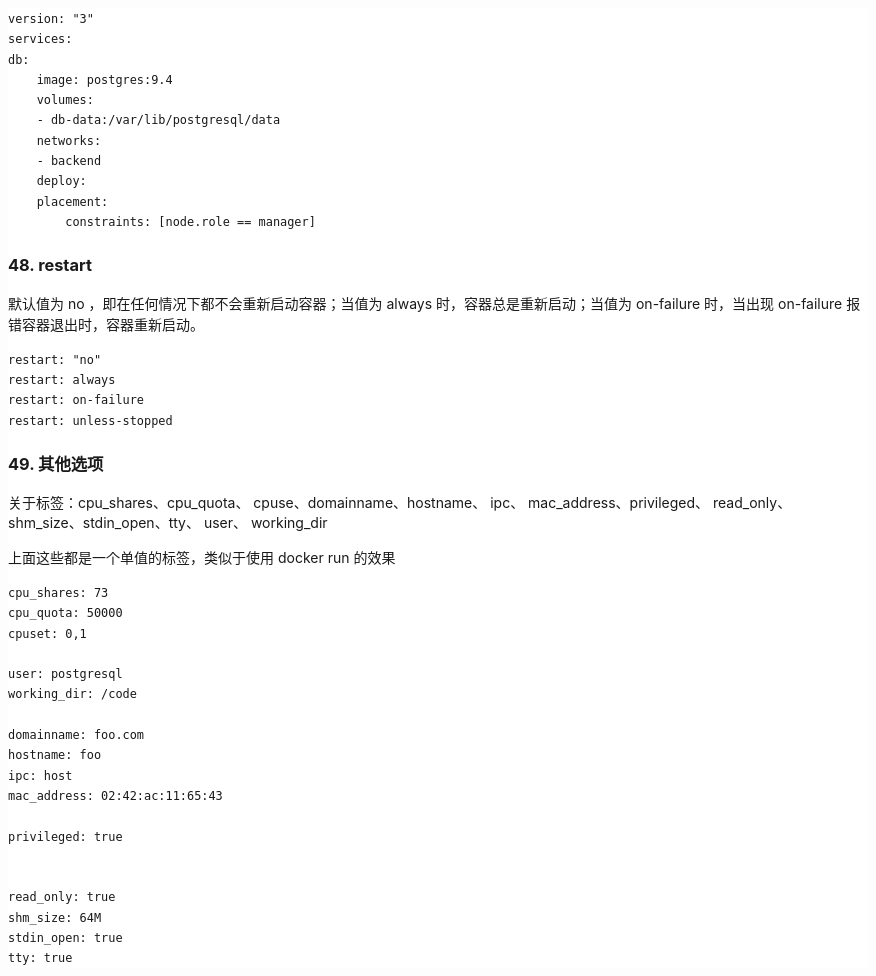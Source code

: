 ```
version: "3"
services:
db:
    image: postgres:9.4
    volumes:
    - db-data:/var/lib/postgresql/data
    networks:
    - backend
    deploy:
    placement:
        constraints: [node.role == manager]

```

### 48. restart

默认值为 no ，即在任何情况下都不会重新启动容器；当值为 always 时，容器总是重新启动；当值为 on-failure 时，当出现 on-failure 报错容器退出时，容器重新启动。

```
restart: "no"
restart: always
restart: on-failure
restart: unless-stopped

```

### 49. 其他选项

关于标签：cpu_shares、cpu_quota、 cpuse、domainname、hostname、 ipc、 mac_address、privileged、 read_only、 shm_size、stdin_open、tty、 user、 working_dir

上面这些都是一个单值的标签，类似于使用 docker run 的效果

```
cpu_shares: 73
cpu_quota: 50000
cpuset: 0,1

user: postgresql
working_dir: /code

domainname: foo.com
hostname: foo
ipc: host
mac_address: 02:42:ac:11:65:43

privileged: true


read_only: true
shm_size: 64M
stdin_open: true
tty: true

```
